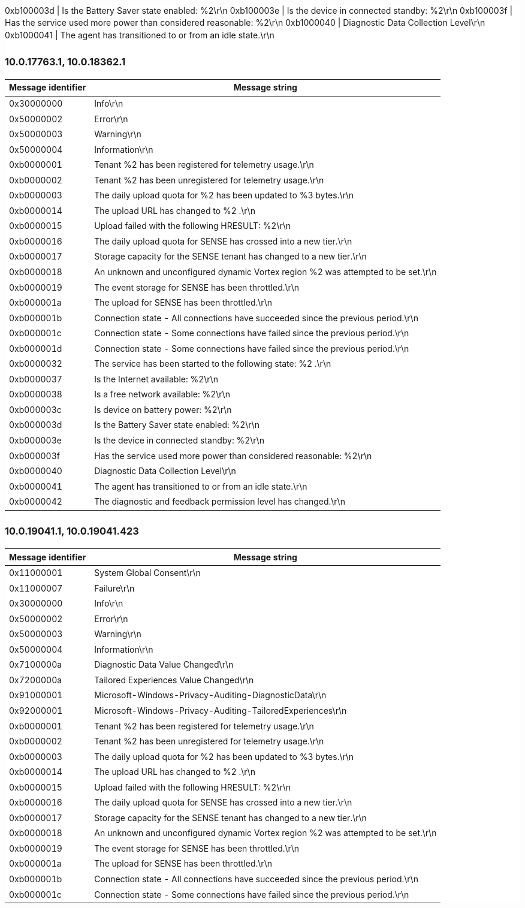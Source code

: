 0xb100003d | Is the Battery Saver state enabled: %2\r\n
0xb100003e | Is the device in connected standby: %2\r\n
0xb100003f | Has the service used more power than considered reasonable: %2\r\n
0xb1000040 | Diagnostic Data Collection Level\r\n
0xb1000041 | The agent has transitioned to or from an idle state.\r\n

### 10.0.17763.1, 10.0.18362.1

Message identifier | Message string
--- | ---
0x30000000 | Info\r\n
0x50000002 | Error\r\n
0x50000003 | Warning\r\n
0x50000004 | Information\r\n
0xb0000001 | Tenant %2 has been registered for telemetry usage.\r\n
0xb0000002 | Tenant %2 has been unregistered for telemetry usage.\r\n
0xb0000003 | The daily upload quota for %2 has been updated to %3 bytes.\r\n
0xb0000014 | The upload URL has changed to %2 .\r\n
0xb0000015 | Upload failed with the following HRESULT: %2\r\n
0xb0000016 | The daily upload quota for SENSE has crossed into a new tier.\r\n
0xb0000017 | Storage capacity for the SENSE tenant has changed to a new tier.\r\n
0xb0000018 | An unknown and unconfigured dynamic Vortex region %2 was attempted to be set.\r\n
0xb0000019 | The event storage for SENSE has been throttled.\r\n
0xb000001a | The upload for SENSE has been throttled.\r\n
0xb000001b | Connection state - All connections have succeeded since the previous period.\r\n
0xb000001c | Connection state - Some connections have failed since the previous period.\r\n
0xb000001d | Connection state - Some connections have failed since the previous period.\r\n
0xb0000032 | The service has been started to the following state: %2 .\r\n
0xb0000037 | Is the Internet available: %2\r\n
0xb0000038 | Is a free network available: %2\r\n
0xb000003c | Is device on battery power: %2\r\n
0xb000003d | Is the Battery Saver state enabled: %2\r\n
0xb000003e | Is the device in connected standby: %2\r\n
0xb000003f | Has the service used more power than considered reasonable: %2\r\n
0xb0000040 | Diagnostic Data Collection Level\r\n
0xb0000041 | The agent has transitioned to or from an idle state.\r\n
0xb0000042 | The diagnostic and feedback permission level has changed.\r\n

### 10.0.19041.1, 10.0.19041.423

Message identifier | Message string
--- | ---
0x11000001 | System Global Consent\r\n
0x11000007 | Failure\r\n
0x30000000 | Info\r\n
0x50000002 | Error\r\n
0x50000003 | Warning\r\n
0x50000004 | Information\r\n
0x7100000a | Diagnostic Data Value Changed\r\n
0x7200000a | Tailored Experiences Value Changed\r\n
0x91000001 | Microsoft-Windows-Privacy-Auditing-DiagnosticData\r\n
0x92000001 | Microsoft-Windows-Privacy-Auditing-TailoredExperiences\r\n
0xb0000001 | Tenant %2 has been registered for telemetry usage.\r\n
0xb0000002 | Tenant %2 has been unregistered for telemetry usage.\r\n
0xb0000003 | The daily upload quota for %2 has been updated to %3 bytes.\r\n
0xb0000014 | The upload URL has changed to %2 .\r\n
0xb0000015 | Upload failed with the following HRESULT: %2\r\n
0xb0000016 | The daily upload quota for SENSE has crossed into a new tier.\r\n
0xb0000017 | Storage capacity for the SENSE tenant has changed to a new tier.\r\n
0xb0000018 | An unknown and unconfigured dynamic Vortex region %2 was attempted to be set.\r\n
0xb0000019 | The event storage for SENSE has been throttled.\r\n
0xb000001a | The upload for SENSE has been throttled.\r\n
0xb000001b | Connection state - All connections have succeeded since the previous period.\r\n
0xb000001c | Connection state - Some connections have failed since the previous period.\r\n